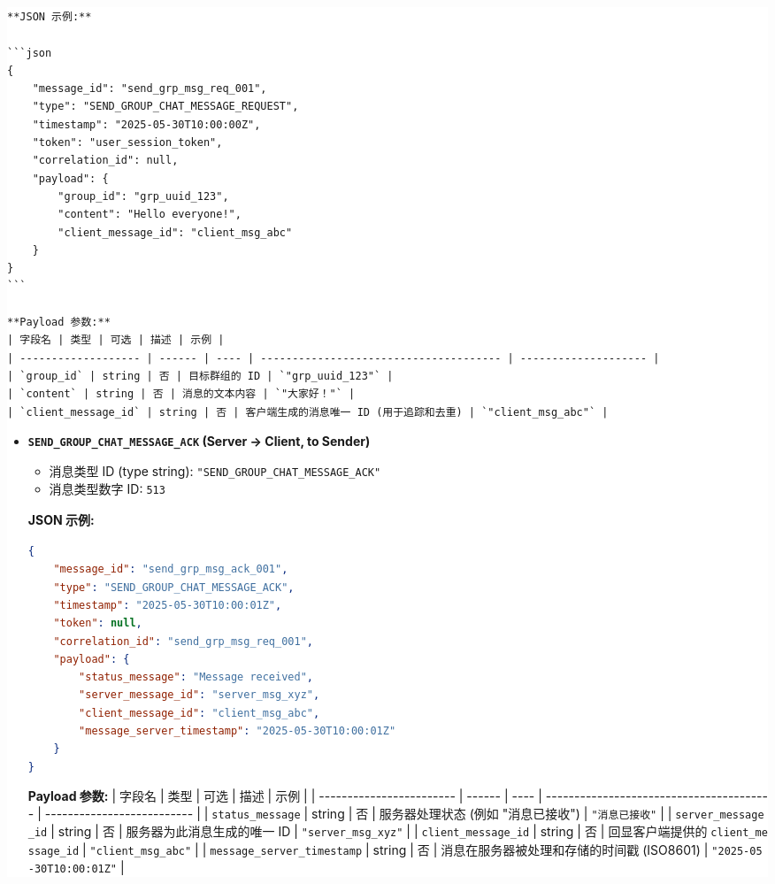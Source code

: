    **JSON 示例:**

    ```json
    {
        "message_id": "send_grp_msg_req_001",
        "type": "SEND_GROUP_CHAT_MESSAGE_REQUEST",
        "timestamp": "2025-05-30T10:00:00Z",
        "token": "user_session_token",
        "correlation_id": null,
        "payload": {
            "group_id": "grp_uuid_123",
            "content": "Hello everyone!",
            "client_message_id": "client_msg_abc"
        }
    }
    ```

    **Payload 参数:**
    | 字段名 | 类型 | 可选 | 描述 | 示例 |
    | ------------------- | ------ | ---- | -------------------------------------- | -------------------- |
    | `group_id` | string | 否 | 目标群组的 ID | `"grp_uuid_123"` |
    | `content` | string | 否 | 消息的文本内容 | `"大家好！"` |
    | `client_message_id` | string | 否 | 客户端生成的消息唯一 ID (用于追踪和去重) | `"client_msg_abc"` |

-   **`SEND_GROUP_CHAT_MESSAGE_ACK` (Server -> Client, to Sender)**

    -   消息类型 ID (type string): `"SEND_GROUP_CHAT_MESSAGE_ACK"`
    -   消息类型数字 ID: `513`

    **JSON 示例:**

    ```json
    {
        "message_id": "send_grp_msg_ack_001",
        "type": "SEND_GROUP_CHAT_MESSAGE_ACK",
        "timestamp": "2025-05-30T10:00:01Z",
        "token": null,
        "correlation_id": "send_grp_msg_req_001",
        "payload": {
            "status_message": "Message received",
            "server_message_id": "server_msg_xyz",
            "client_message_id": "client_msg_abc",
            "message_server_timestamp": "2025-05-30T10:00:01Z"
        }
    }
    ```

    **Payload 参数:**
    | 字段名 | 类型 | 可选 | 描述 | 示例 |
    | ------------------------ | ------ | ---- | ---------------------------------------- | -------------------------- |
    | `status_message` | string | 否 | 服务器处理状态 (例如 "消息已接收") | `"消息已接收"` |
    | `server_message_id` | string | 否 | 服务器为此消息生成的唯一 ID | `"server_msg_xyz"` |
    | `client_message_id` | string | 否 | 回显客户端提供的 `client_message_id` | `"client_msg_abc"` |
    | `message_server_timestamp` | string | 否 | 消息在服务器被处理和存储的时间戳 (ISO8601) | `"2025-05-30T10:00:01Z"` |

